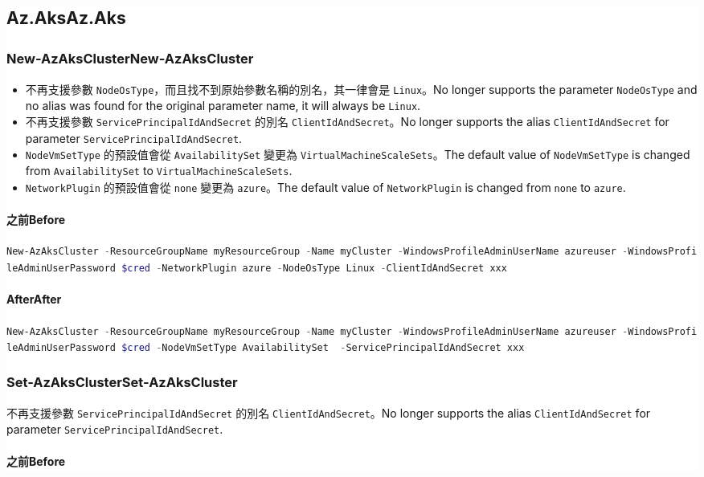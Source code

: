 ## <a name="azaks"></a><span data-ttu-id="a1299-168">Az.Aks</span><span class="sxs-lookup"><span data-stu-id="a1299-168">Az.Aks</span></span>

### <a name="new-azakscluster"></a><span data-ttu-id="a1299-169">New-AzAksCluster</span><span class="sxs-lookup"><span data-stu-id="a1299-169">New-AzAksCluster</span></span>

- <span data-ttu-id="a1299-170">不再支援參數 `NodeOsType`，而且找不到原始參數名稱的別名，其一律會是 `Linux`。</span><span class="sxs-lookup"><span data-stu-id="a1299-170">No longer supports the parameter `NodeOsType` and no alias was found for the original parameter name, it will always be `Linux`.</span></span>
- <span data-ttu-id="a1299-171">不再支援參數 `ServicePrincipalIdAndSecret` 的別名 `ClientIdAndSecret`。</span><span class="sxs-lookup"><span data-stu-id="a1299-171">No longer supports the alias `ClientIdAndSecret` for parameter `ServicePrincipalIdAndSecret`.</span></span>
- <span data-ttu-id="a1299-172">`NodeVmSetType` 的預設值會從 `AvailabilitySet` 變更為 `VirtualMachineScaleSets`。</span><span class="sxs-lookup"><span data-stu-id="a1299-172">The default value of `NodeVmSetType` is changed from `AvailabilitySet` to `VirtualMachineScaleSets`.</span></span>
- <span data-ttu-id="a1299-173">`NetworkPlugin` 的預設值會從 `none` 變更為 `azure`。</span><span class="sxs-lookup"><span data-stu-id="a1299-173">The default value of `NetworkPlugin` is changed from `none` to `azure`.</span></span>

#### <a name="before"></a><span data-ttu-id="a1299-174">之前</span><span class="sxs-lookup"><span data-stu-id="a1299-174">Before</span></span>

```powershell
New-AzAksCluster -ResourceGroupName myResourceGroup -Name myCluster -WindowsProfileAdminUserName azureuser -WindowsProfileAdminUserPassword $cred -NetworkPlugin azure -NodeOsType Linux -ClientIdAndSecret xxx
```

#### <a name="after"></a><span data-ttu-id="a1299-175">After</span><span class="sxs-lookup"><span data-stu-id="a1299-175">After</span></span>

```powershell
New-AzAksCluster -ResourceGroupName myResourceGroup -Name myCluster -WindowsProfileAdminUserName azureuser -WindowsProfileAdminUserPassword $cred -NodeVmSetType AvailabilitySet  -ServicePrincipalIdAndSecret xxx
```

### <a name="set-azakscluster"></a><span data-ttu-id="a1299-176">Set-AzAksCluster</span><span class="sxs-lookup"><span data-stu-id="a1299-176">Set-AzAksCluster</span></span>

<span data-ttu-id="a1299-177">不再支援參數 `ServicePrincipalIdAndSecret` 的別名 `ClientIdAndSecret`。</span><span class="sxs-lookup"><span data-stu-id="a1299-177">No longer supports the alias `ClientIdAndSecret` for parameter `ServicePrincipalIdAndSecret`.</span></span>

#### <a name="before"></a><span data-ttu-id="a1299-178">之前</span><span class="sxs-lookup"><span data-stu-id="a1299-178">Before</span></span>

